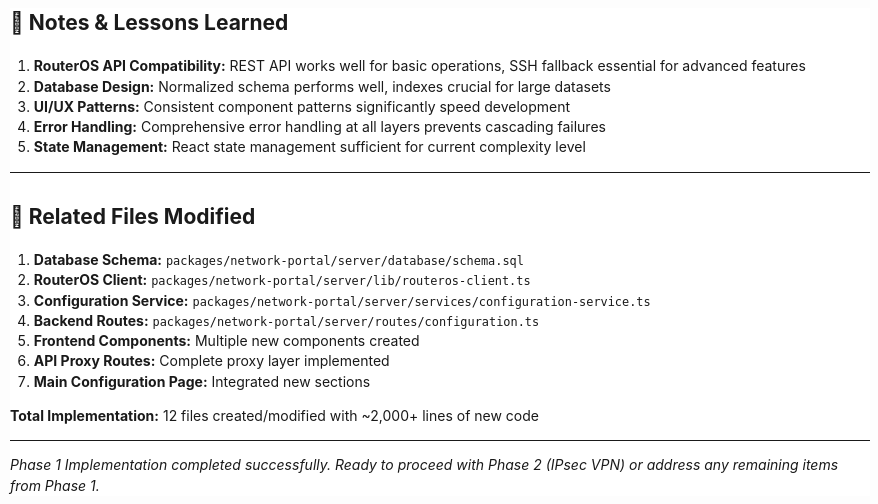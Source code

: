
## 📝 Notes & Lessons Learned

1. **RouterOS API Compatibility:** REST API works well for basic operations, SSH fallback essential for advanced features
2. **Database Design:** Normalized schema performs well, indexes crucial for large datasets
3. **UI/UX Patterns:** Consistent component patterns significantly speed development
4. **Error Handling:** Comprehensive error handling at all layers prevents cascading failures
5. **State Management:** React state management sufficient for current complexity level

---

## 🔗 Related Files Modified

1. **Database Schema:** `packages/network-portal/server/database/schema.sql`
2. **RouterOS Client:** `packages/network-portal/server/lib/routeros-client.ts`
3. **Configuration Service:** `packages/network-portal/server/services/configuration-service.ts`
4. **Backend Routes:** `packages/network-portal/server/routes/configuration.ts`
5. **Frontend Components:** Multiple new components created
6. **API Proxy Routes:** Complete proxy layer implemented
7. **Main Configuration Page:** Integrated new sections

**Total Implementation:** 12 files created/modified with ~2,000+ lines of new code

---

*Phase 1 Implementation completed successfully. Ready to proceed with Phase 2 (IPsec VPN) or address any remaining items from Phase 1.* 